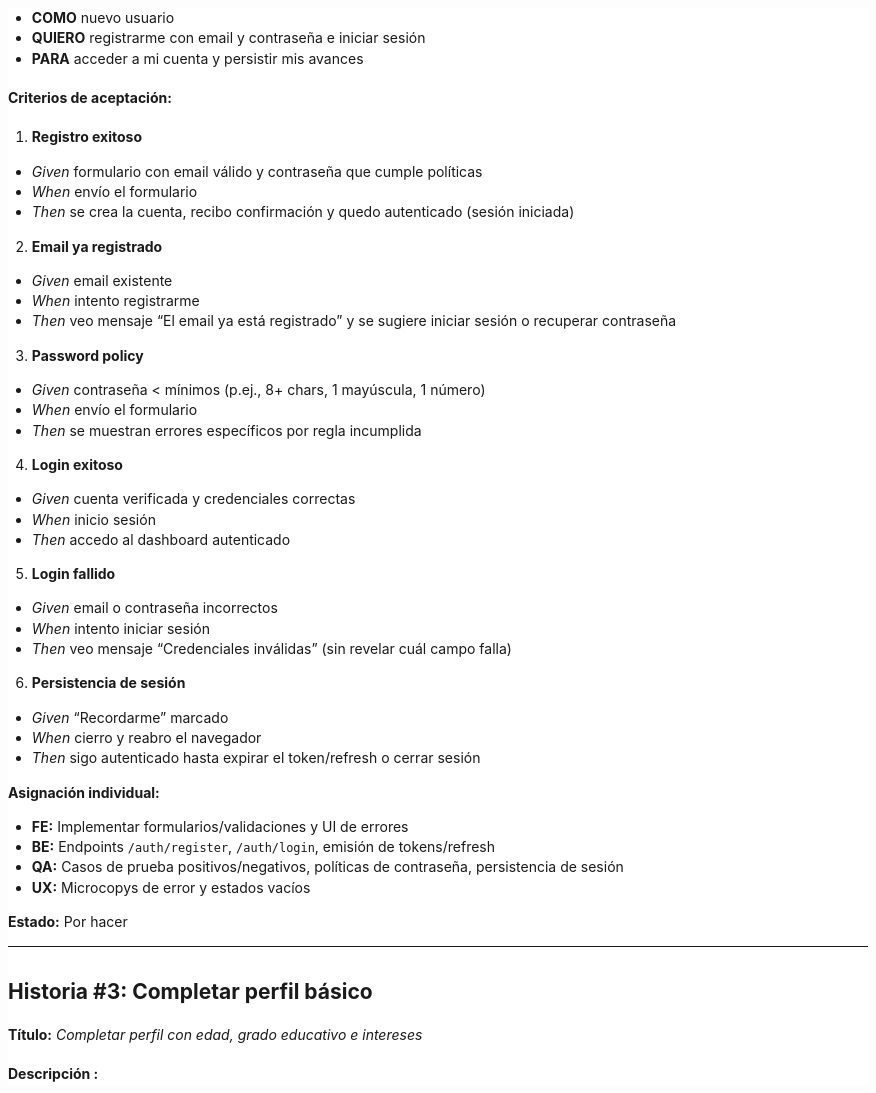 * **COMO** nuevo usuario
* **QUIERO** registrarme con email y contraseña e iniciar sesión
* **PARA** acceder a mi cuenta y persistir mis avances

#### Criterios de aceptación:

1. **Registro exitoso**

* *Given* formulario con email válido y contraseña que cumple políticas
* *When* envío el formulario
* *Then* se crea la cuenta, recibo confirmación y quedo autenticado (sesión iniciada)

2. **Email ya registrado**

* *Given* email existente
* *When* intento registrarme
* *Then* veo mensaje “El email ya está registrado” y se sugiere iniciar sesión o recuperar contraseña

3. **Password policy**

* *Given* contraseña < mínimos (p.ej., 8+ chars, 1 mayúscula, 1 número)
* *When* envío el formulario
* *Then* se muestran errores específicos por regla incumplida

4. **Login exitoso**

* *Given* cuenta verificada y credenciales correctas
* *When* inicio sesión
* *Then* accedo al dashboard autenticado

5. **Login fallido**

* *Given* email o contraseña incorrectos
* *When* intento iniciar sesión
* *Then* veo mensaje “Credenciales inválidas” (sin revelar cuál campo falla)

6. **Persistencia de sesión**

* *Given* “Recordarme” marcado
* *When* cierro y reabro el navegador
* *Then* sigo autenticado hasta expirar el token/refresh o cerrar sesión

**Asignación individual:**

* **FE:** Implementar formularios/validaciones y UI de errores
* **BE:** Endpoints `/auth/register`, `/auth/login`, emisión de tokens/refresh
* **QA:** Casos de prueba positivos/negativos, políticas de contraseña, persistencia de sesión
* **UX:** Microcopys de error y estados vacíos

**Estado:** Por hacer

---

## Historia #3: Completar perfil básico

**Título:** *Completar perfil con edad, grado educativo e intereses*
#### Descripción :
